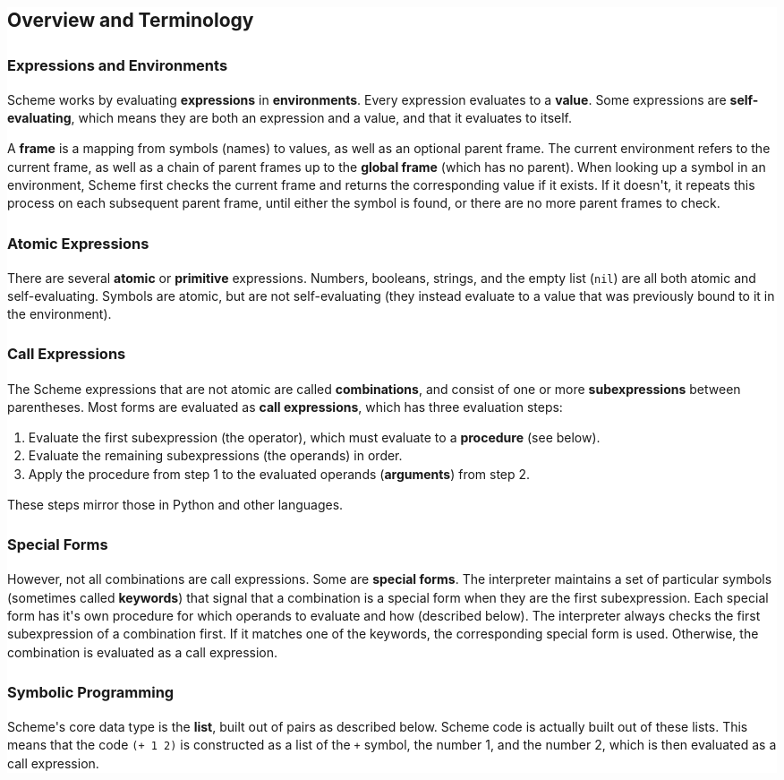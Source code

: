 ## Overview and Terminology
### Expressions and Environments

Scheme works by evaluating **expressions** in **environments**. Every expression
evaluates to a **value**. Some expressions are **self-evaluating**, which means
they are both an expression and a value, and that it evaluates to itself.

A **frame** is a mapping from symbols (names) to values, as well as an optional
parent frame. The current environment refers to the current frame, as well as a
chain of parent frames up to the **global frame** (which has no parent). When
looking up a symbol in an environment, Scheme first checks the current frame and
returns the corresponding value if it exists. If it doesn't, it repeats this
process on each subsequent parent frame, until either the symbol is found, or
there are no more parent frames to check.

### Atomic Expressions

There are several **atomic** or **primitive** expressions. Numbers, booleans,
strings, and the empty list (`nil`) are all both atomic and self-evaluating.
Symbols are atomic, but are not self-evaluating (they instead evaluate to a
value that was previously bound to it in the environment).

### Call Expressions

The Scheme expressions that are not atomic are called **combinations**, and
consist of one or more **subexpressions** between parentheses. Most forms are
evaluated as **call expressions**, which has three evaluation steps:

1. Evaluate the first subexpression (the operator), which must evaluate to a
**procedure** (see below).
2. Evaluate the remaining subexpressions (the operands) in order.
3. Apply the procedure from step 1 to the evaluated operands (**arguments**) from
step 2.

These steps mirror those in Python and other languages.

### Special Forms

However, not all combinations are call expressions. Some are **special forms**.
The interpreter maintains a set of particular symbols (sometimes called
**keywords**) that signal that a combination is a special form when they are the
first subexpression. Each special form has it's own procedure for which operands
to evaluate and how (described below). The interpreter always checks the first
subexpression of a combination first. If it matches one of the keywords, the
corresponding special form is used. Otherwise, the combination is evaluated as a
call expression.

### Symbolic Programming

Scheme's core data type is the **list**, built out of pairs as described below.
Scheme code is actually built out of these lists. This means that the code
`(+ 1 2)` is constructed as a list of the `+` symbol, the number 1, and the
number 2, which is then evaluated as a call expression.
